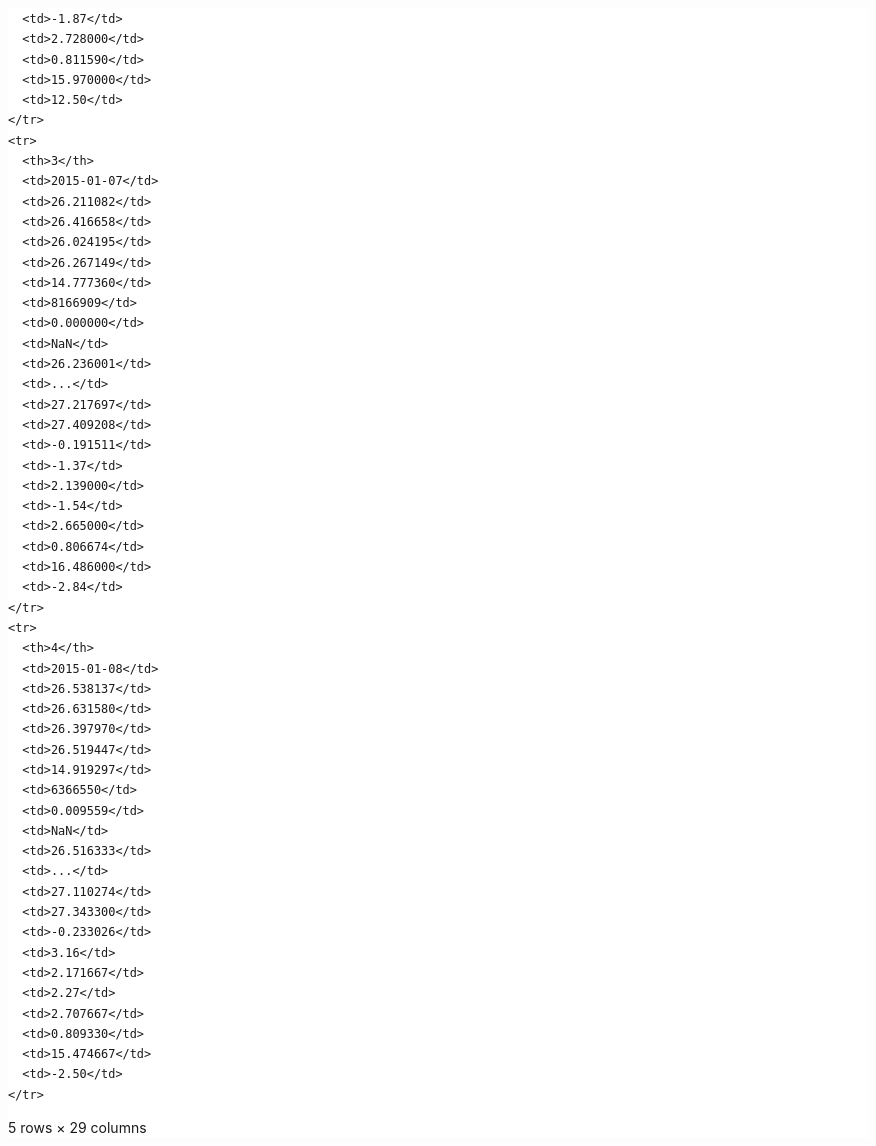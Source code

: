       <td>-1.87</td>
      <td>2.728000</td>
      <td>0.811590</td>
      <td>15.970000</td>
      <td>12.50</td>
    </tr>
    <tr>
      <th>3</th>
      <td>2015-01-07</td>
      <td>26.211082</td>
      <td>26.416658</td>
      <td>26.024195</td>
      <td>26.267149</td>
      <td>14.777360</td>
      <td>8166909</td>
      <td>0.000000</td>
      <td>NaN</td>
      <td>26.236001</td>
      <td>...</td>
      <td>27.217697</td>
      <td>27.409208</td>
      <td>-0.191511</td>
      <td>-1.37</td>
      <td>2.139000</td>
      <td>-1.54</td>
      <td>2.665000</td>
      <td>0.806674</td>
      <td>16.486000</td>
      <td>-2.84</td>
    </tr>
    <tr>
      <th>4</th>
      <td>2015-01-08</td>
      <td>26.538137</td>
      <td>26.631580</td>
      <td>26.397970</td>
      <td>26.519447</td>
      <td>14.919297</td>
      <td>6366550</td>
      <td>0.009559</td>
      <td>NaN</td>
      <td>26.516333</td>
      <td>...</td>
      <td>27.110274</td>
      <td>27.343300</td>
      <td>-0.233026</td>
      <td>3.16</td>
      <td>2.171667</td>
      <td>2.27</td>
      <td>2.707667</td>
      <td>0.809330</td>
      <td>15.474667</td>
      <td>-2.50</td>
    </tr>
  </tbody>
</table>
<p>5 rows × 29 columns</p>
</div>
